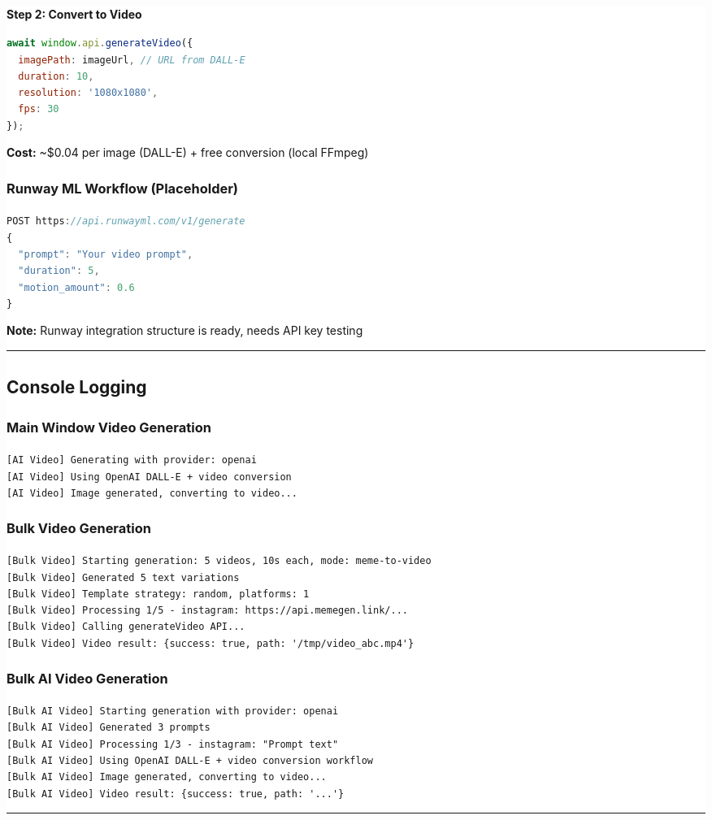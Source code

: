 **Step 2: Convert to Video**
```javascript
await window.api.generateVideo({
  imagePath: imageUrl, // URL from DALL-E
  duration: 10,
  resolution: '1080x1080',
  fps: 30
});
```

**Cost:** ~$0.04 per image (DALL-E) + free conversion (local FFmpeg)

### Runway ML Workflow (Placeholder)
```javascript
POST https://api.runwayml.com/v1/generate
{
  "prompt": "Your video prompt",
  "duration": 5,
  "motion_amount": 0.6
}
```
**Note:** Runway integration structure is ready, needs API key testing

---

## Console Logging

### Main Window Video Generation
```
[AI Video] Generating with provider: openai
[AI Video] Using OpenAI DALL-E + video conversion
[AI Video] Image generated, converting to video...
```

### Bulk Video Generation
```
[Bulk Video] Starting generation: 5 videos, 10s each, mode: meme-to-video
[Bulk Video] Generated 5 text variations
[Bulk Video] Template strategy: random, platforms: 1
[Bulk Video] Processing 1/5 - instagram: https://api.memegen.link/...
[Bulk Video] Calling generateVideo API...
[Bulk Video] Video result: {success: true, path: '/tmp/video_abc.mp4'}
```

### Bulk AI Video Generation
```
[Bulk AI Video] Starting generation with provider: openai
[Bulk AI Video] Generated 3 prompts
[Bulk AI Video] Processing 1/3 - instagram: "Prompt text"
[Bulk AI Video] Using OpenAI DALL-E + video conversion workflow
[Bulk AI Video] Image generated, converting to video...
[Bulk AI Video] Video result: {success: true, path: '...'}
```

---